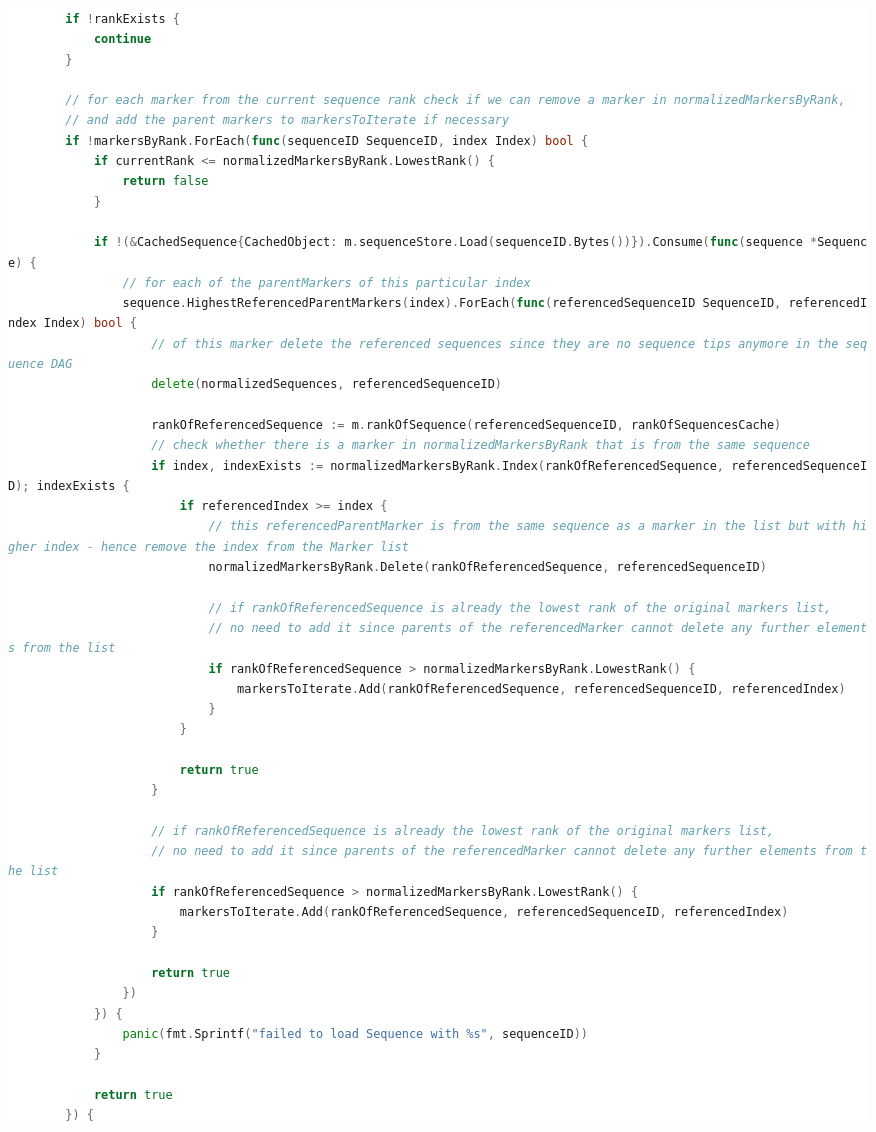 ```go
		if !rankExists {
			continue
		}

		// for each marker from the current sequence rank check if we can remove a marker in normalizedMarkersByRank,
		// and add the parent markers to markersToIterate if necessary
		if !markersByRank.ForEach(func(sequenceID SequenceID, index Index) bool {
			if currentRank <= normalizedMarkersByRank.LowestRank() {
				return false
			}

			if !(&CachedSequence{CachedObject: m.sequenceStore.Load(sequenceID.Bytes())}).Consume(func(sequence *Sequence) {
				// for each of the parentMarkers of this particular index
				sequence.HighestReferencedParentMarkers(index).ForEach(func(referencedSequenceID SequenceID, referencedIndex Index) bool {
					// of this marker delete the referenced sequences since they are no sequence tips anymore in the sequence DAG
					delete(normalizedSequences, referencedSequenceID)

					rankOfReferencedSequence := m.rankOfSequence(referencedSequenceID, rankOfSequencesCache)
					// check whether there is a marker in normalizedMarkersByRank that is from the same sequence
					if index, indexExists := normalizedMarkersByRank.Index(rankOfReferencedSequence, referencedSequenceID); indexExists {
						if referencedIndex >= index {
							// this referencedParentMarker is from the same sequence as a marker in the list but with higher index - hence remove the index from the Marker list
							normalizedMarkersByRank.Delete(rankOfReferencedSequence, referencedSequenceID)

							// if rankOfReferencedSequence is already the lowest rank of the original markers list,
							// no need to add it since parents of the referencedMarker cannot delete any further elements from the list
							if rankOfReferencedSequence > normalizedMarkersByRank.LowestRank() {
								markersToIterate.Add(rankOfReferencedSequence, referencedSequenceID, referencedIndex)
							}
						}

						return true
					}

					// if rankOfReferencedSequence is already the lowest rank of the original markers list,
					// no need to add it since parents of the referencedMarker cannot delete any further elements from the list
					if rankOfReferencedSequence > normalizedMarkersByRank.LowestRank() {
						markersToIterate.Add(rankOfReferencedSequence, referencedSequenceID, referencedIndex)
					}

					return true
				})
			}) {
				panic(fmt.Sprintf("failed to load Sequence with %s", sequenceID))
			}

			return true
		}) {
```